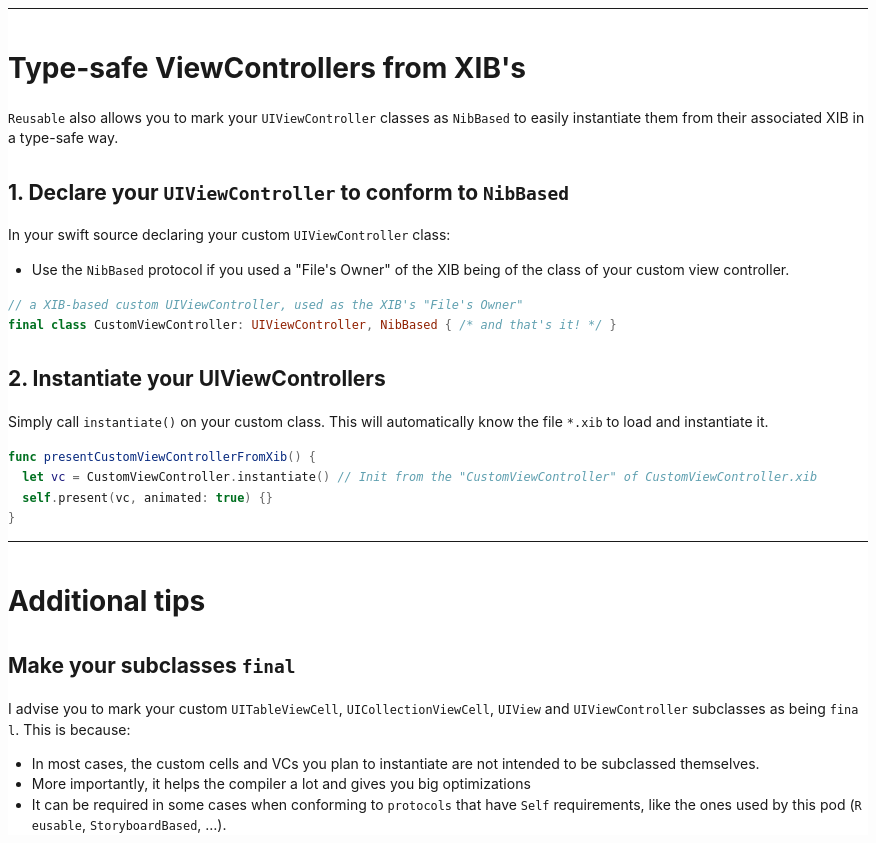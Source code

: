 

---

# Type-safe ViewControllers from XIB's 

`Reusable` also allows you to mark your `UIViewController` classes as `NibBased` to easily instantiate them from their associated XIB in a type-safe way.

## 1. Declare your `UIViewController` to conform to `NibBased` 

In your swift source declaring your custom `UIViewController` class:

* Use the `NibBased` protocol if you used a "File's Owner" of the XIB being of the class of your custom view controller.

```swift
// a XIB-based custom UIViewController, used as the XIB's "File's Owner"
final class CustomViewController: UIViewController, NibBased { /* and that's it! */ }

```

## 2. Instantiate your UIViewControllers

Simply call `instantiate()` on your custom class. This will automatically know the file `*.xib` to load and instantiate it.

```swift
func presentCustomViewControllerFromXib() {
  let vc = CustomViewController.instantiate() // Init from the "CustomViewController" of CustomViewController.xib
  self.present(vc, animated: true) {}
}
```



---




# Additional tips

## Make your subclasses `final`

I advise you to mark your custom `UITableViewCell`, `UICollectionViewCell`, `UIView` and `UIViewController` subclasses as being `final`. This is because:

* In most cases, the custom cells and VCs you plan to instantiate are not intended to be subclassed themselves.
* More importantly, it helps the compiler a lot and gives you big optimizations
* It can be required in some cases when conforming to `protocols` that have `Self` requirements, like the ones used by this pod (`Reusable`, `StoryboardBased`, …). 
